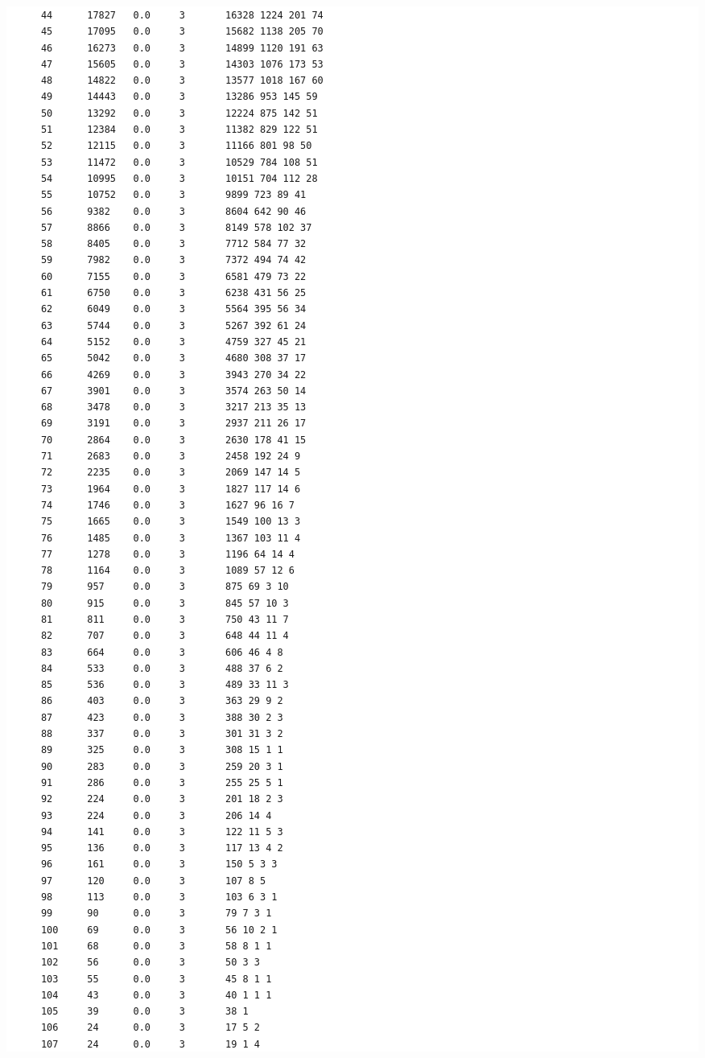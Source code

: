           44      17827   0.0     3       16328 1224 201 74
          45      17095   0.0     3       15682 1138 205 70
          46      16273   0.0     3       14899 1120 191 63
          47      15605   0.0     3       14303 1076 173 53
          48      14822   0.0     3       13577 1018 167 60
          49      14443   0.0     3       13286 953 145 59
          50      13292   0.0     3       12224 875 142 51
          51      12384   0.0     3       11382 829 122 51
          52      12115   0.0     3       11166 801 98 50
          53      11472   0.0     3       10529 784 108 51
          54      10995   0.0     3       10151 704 112 28
          55      10752   0.0     3       9899 723 89 41
          56      9382    0.0     3       8604 642 90 46
          57      8866    0.0     3       8149 578 102 37
          58      8405    0.0     3       7712 584 77 32
          59      7982    0.0     3       7372 494 74 42
          60      7155    0.0     3       6581 479 73 22
          61      6750    0.0     3       6238 431 56 25
          62      6049    0.0     3       5564 395 56 34
          63      5744    0.0     3       5267 392 61 24
          64      5152    0.0     3       4759 327 45 21
          65      5042    0.0     3       4680 308 37 17
          66      4269    0.0     3       3943 270 34 22
          67      3901    0.0     3       3574 263 50 14
          68      3478    0.0     3       3217 213 35 13
          69      3191    0.0     3       2937 211 26 17
          70      2864    0.0     3       2630 178 41 15
          71      2683    0.0     3       2458 192 24 9
          72      2235    0.0     3       2069 147 14 5
          73      1964    0.0     3       1827 117 14 6
          74      1746    0.0     3       1627 96 16 7
          75      1665    0.0     3       1549 100 13 3
          76      1485    0.0     3       1367 103 11 4
          77      1278    0.0     3       1196 64 14 4
          78      1164    0.0     3       1089 57 12 6
          79      957     0.0     3       875 69 3 10
          80      915     0.0     3       845 57 10 3
          81      811     0.0     3       750 43 11 7
          82      707     0.0     3       648 44 11 4
          83      664     0.0     3       606 46 4 8
          84      533     0.0     3       488 37 6 2
          85      536     0.0     3       489 33 11 3
          86      403     0.0     3       363 29 9 2
          87      423     0.0     3       388 30 2 3
          88      337     0.0     3       301 31 3 2
          89      325     0.0     3       308 15 1 1
          90      283     0.0     3       259 20 3 1
          91      286     0.0     3       255 25 5 1
          92      224     0.0     3       201 18 2 3
          93      224     0.0     3       206 14 4
          94      141     0.0     3       122 11 5 3
          95      136     0.0     3       117 13 4 2
          96      161     0.0     3       150 5 3 3
          97      120     0.0     3       107 8 5
          98      113     0.0     3       103 6 3 1
          99      90      0.0     3       79 7 3 1
          100     69      0.0     3       56 10 2 1
          101     68      0.0     3       58 8 1 1
          102     56      0.0     3       50 3 3
          103     55      0.0     3       45 8 1 1
          104     43      0.0     3       40 1 1 1
          105     39      0.0     3       38 1
          106     24      0.0     3       17 5 2
          107     24      0.0     3       19 1 4